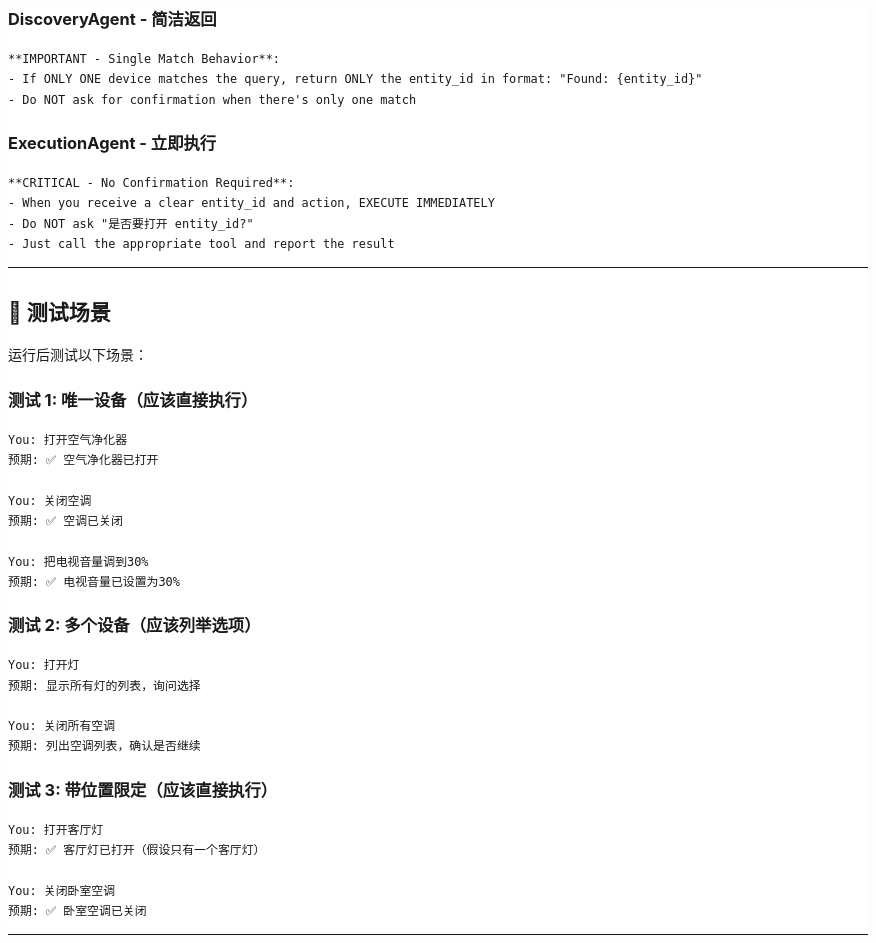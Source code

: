 ### DiscoveryAgent - 简洁返回

```
**IMPORTANT - Single Match Behavior**:
- If ONLY ONE device matches the query, return ONLY the entity_id in format: "Found: {entity_id}"
- Do NOT ask for confirmation when there's only one match
```

### ExecutionAgent - 立即执行

```
**CRITICAL - No Confirmation Required**:
- When you receive a clear entity_id and action, EXECUTE IMMEDIATELY
- Do NOT ask "是否要打开 entity_id?"
- Just call the appropriate tool and report the result
```

---

## 🧪 测试场景

运行后测试以下场景：

### 测试 1: 唯一设备（应该直接执行）

```
You: 打开空气净化器
预期: ✅ 空气净化器已打开

You: 关闭空调
预期: ✅ 空调已关闭

You: 把电视音量调到30%
预期: ✅ 电视音量已设置为30%
```

### 测试 2: 多个设备（应该列举选项）

```
You: 打开灯
预期: 显示所有灯的列表，询问选择

You: 关闭所有空调
预期: 列出空调列表，确认是否继续
```

### 测试 3: 带位置限定（应该直接执行）

```
You: 打开客厅灯
预期: ✅ 客厅灯已打开（假设只有一个客厅灯）

You: 关闭卧室空调
预期: ✅ 卧室空调已关闭
```

---